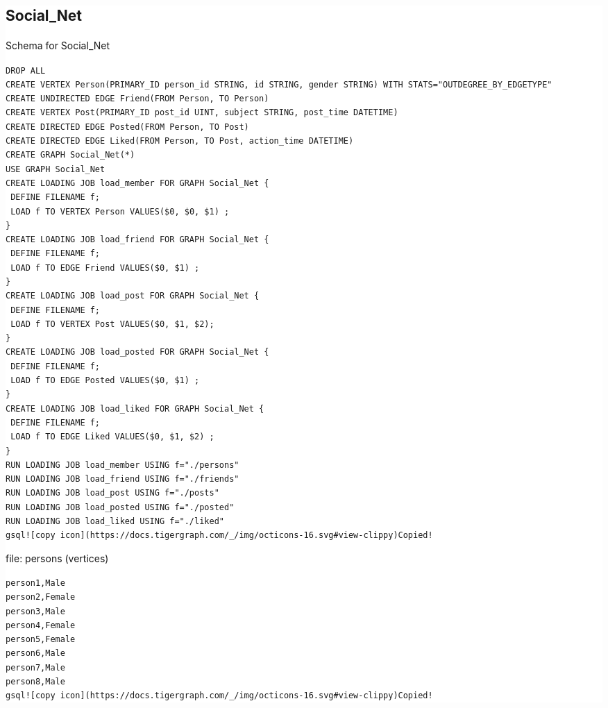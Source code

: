 ## [](https://docs.tigergraph.com/gsql-ref/3.11/appendix/example-graphs#_social_net)Social_Net
Schema for Social_Net
```
DROP ALL
CREATE VERTEX Person(PRIMARY_ID person_id STRING, id STRING, gender STRING) WITH STATS="OUTDEGREE_BY_EDGETYPE"
CREATE UNDIRECTED EDGE Friend(FROM Person, TO Person)
CREATE VERTEX Post(PRIMARY_ID post_id UINT, subject STRING, post_time DATETIME)
CREATE DIRECTED EDGE Posted(FROM Person, TO Post)
CREATE DIRECTED EDGE Liked(FROM Person, TO Post, action_time DATETIME)
CREATE GRAPH Social_Net(*)
USE GRAPH Social_Net
CREATE LOADING JOB load_member FOR GRAPH Social_Net {
 DEFINE FILENAME f;
 LOAD f TO VERTEX Person VALUES($0, $0, $1) ;
}
CREATE LOADING JOB load_friend FOR GRAPH Social_Net {
 DEFINE FILENAME f;
 LOAD f TO EDGE Friend VALUES($0, $1) ;
}
CREATE LOADING JOB load_post FOR GRAPH Social_Net {
 DEFINE FILENAME f;
 LOAD f TO VERTEX Post VALUES($0, $1, $2);
}
CREATE LOADING JOB load_posted FOR GRAPH Social_Net {
 DEFINE FILENAME f;
 LOAD f TO EDGE Posted VALUES($0, $1) ;
}
CREATE LOADING JOB load_liked FOR GRAPH Social_Net {
 DEFINE FILENAME f;
 LOAD f TO EDGE Liked VALUES($0, $1, $2) ;
}
RUN LOADING JOB load_member USING f="./persons"
RUN LOADING JOB load_friend USING f="./friends"
RUN LOADING JOB load_post USING f="./posts"
RUN LOADING JOB load_posted USING f="./posted"
RUN LOADING JOB load_liked USING f="./liked"
gsql![copy icon](https://docs.tigergraph.com/_/img/octicons-16.svg#view-clippy)Copied!

```

file: persons (vertices)
```
person1,Male
person2,Female
person3,Male
person4,Female
person5,Female
person6,Male
person7,Male
person8,Male
gsql![copy icon](https://docs.tigergraph.com/_/img/octicons-16.svg#view-clippy)Copied!

```
